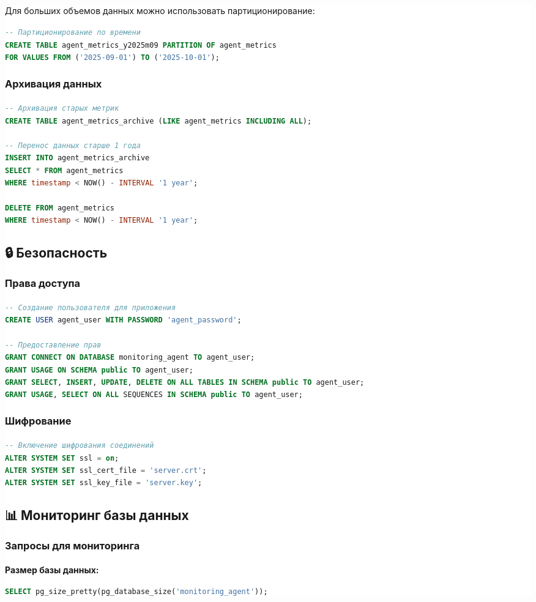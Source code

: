 Для больших объемов данных можно использовать партиционирование:

```sql
-- Партиционирование по времени
CREATE TABLE agent_metrics_y2025m09 PARTITION OF agent_metrics
FOR VALUES FROM ('2025-09-01') TO ('2025-10-01');
```

### Архивация данных

```sql
-- Архивация старых метрик
CREATE TABLE agent_metrics_archive (LIKE agent_metrics INCLUDING ALL);

-- Перенос данных старше 1 года
INSERT INTO agent_metrics_archive 
SELECT * FROM agent_metrics 
WHERE timestamp < NOW() - INTERVAL '1 year';

DELETE FROM agent_metrics 
WHERE timestamp < NOW() - INTERVAL '1 year';
```

## 🔒 Безопасность

### Права доступа

```sql
-- Создание пользователя для приложения
CREATE USER agent_user WITH PASSWORD 'agent_password';

-- Предоставление прав
GRANT CONNECT ON DATABASE monitoring_agent TO agent_user;
GRANT USAGE ON SCHEMA public TO agent_user;
GRANT SELECT, INSERT, UPDATE, DELETE ON ALL TABLES IN SCHEMA public TO agent_user;
GRANT USAGE, SELECT ON ALL SEQUENCES IN SCHEMA public TO agent_user;
```

### Шифрование

```sql
-- Включение шифрования соединений
ALTER SYSTEM SET ssl = on;
ALTER SYSTEM SET ssl_cert_file = 'server.crt';
ALTER SYSTEM SET ssl_key_file = 'server.key';
```

## 📊 Мониторинг базы данных

### Запросы для мониторинга

**Размер базы данных:**
```sql
SELECT pg_size_pretty(pg_database_size('monitoring_agent'));
```
